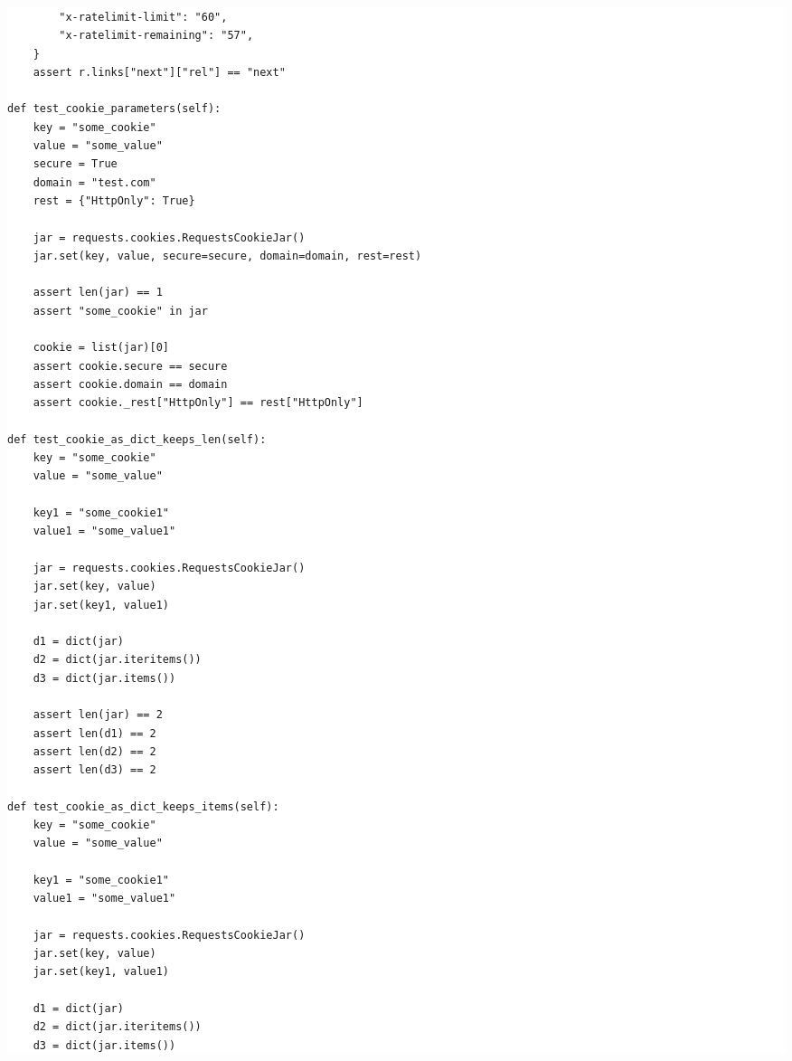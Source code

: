             "x-ratelimit-limit": "60",
            "x-ratelimit-remaining": "57",
        }
        assert r.links["next"]["rel"] == "next"

    def test_cookie_parameters(self):
        key = "some_cookie"
        value = "some_value"
        secure = True
        domain = "test.com"
        rest = {"HttpOnly": True}

        jar = requests.cookies.RequestsCookieJar()
        jar.set(key, value, secure=secure, domain=domain, rest=rest)

        assert len(jar) == 1
        assert "some_cookie" in jar

        cookie = list(jar)[0]
        assert cookie.secure == secure
        assert cookie.domain == domain
        assert cookie._rest["HttpOnly"] == rest["HttpOnly"]

    def test_cookie_as_dict_keeps_len(self):
        key = "some_cookie"
        value = "some_value"

        key1 = "some_cookie1"
        value1 = "some_value1"

        jar = requests.cookies.RequestsCookieJar()
        jar.set(key, value)
        jar.set(key1, value1)

        d1 = dict(jar)
        d2 = dict(jar.iteritems())
        d3 = dict(jar.items())

        assert len(jar) == 2
        assert len(d1) == 2
        assert len(d2) == 2
        assert len(d3) == 2

    def test_cookie_as_dict_keeps_items(self):
        key = "some_cookie"
        value = "some_value"

        key1 = "some_cookie1"
        value1 = "some_value1"

        jar = requests.cookies.RequestsCookieJar()
        jar.set(key, value)
        jar.set(key1, value1)

        d1 = dict(jar)
        d2 = dict(jar.iteritems())
        d3 = dict(jar.items())
